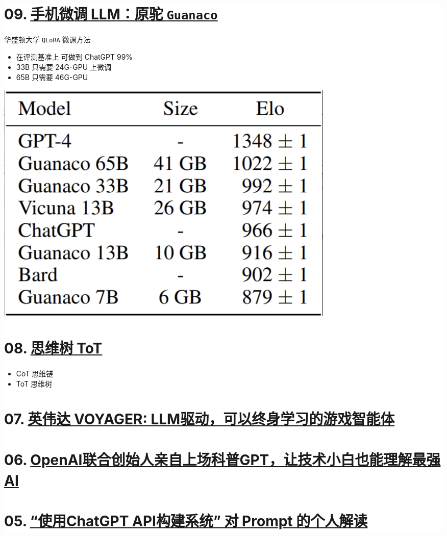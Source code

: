 # 09. [手机微调 LLM：原驼 `Guanaco`](https://zhuanlan.zhihu.com/p/632488033)

华盛顿大学 `QLoRA` 微调方法

+ 在评测基准上 可做到 ChatGPT 99%
+ 33B 只需要 24G-GPU 上微调
+ 65B 只需要 46G-GPU

![](./../../images/20230605193427.png)

# 08. [思维树 ToT](https://zhuanlan.zhihu.com/p/633974673)

+ CoT 思维链
+ ToT 思维树

# 07. [英伟达 VOYAGER: LLM驱动，可以终身学习的游戏智能体](https://zhuanlan.zhihu.com/p/632739144)

# 06. [OpenAI联合创始人亲自上场科普GPT，让技术小白也能理解最强AI](https://zhuanlan.zhihu.com/p/633176312)

# 05. [“使用ChatGPT API构建系统” 对 Prompt 的个人解读](https://www.zhihu.com/question/593938418)
